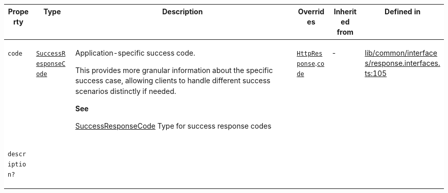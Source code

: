 <table>
<thead>
<tr>
<th>Property</th>
<th>Type</th>
<th>Description</th>
<th>Overrides</th>
<th>Inherited from</th>
<th>Defined in</th>
</tr>
</thead>
<tbody>
<tr>
<td>

<a id="code-3"></a> `code`

</td>
<td>

[`SuccessResponseCode`](#successresponsecode-1)

</td>
<td>

Application-specific success code.

This provides more granular information about the specific success case,
allowing clients to handle different success scenarios distinctly if needed.

**See**

[SuccessResponseCode](#successresponsecode-1) Type for success response codes

</td>
<td>

[`HttpResponse`](#httpresponse).[`code`](#code-2)

</td>
<td>

‐

</td>
<td>

[lib/common/interfaces/response.interfaces.ts:105](https://github.com/hichchidev/hichchi/blob/a7f9e765a8abab9a9f82ae7fc8ff5a8870d85d38/libs/nest-connector/src/lib/common/interfaces/response.interfaces.ts#L105)

</td>
</tr>
<tr>
<td>

<a id="description-3"></a> `description?`

</td>
<td>
